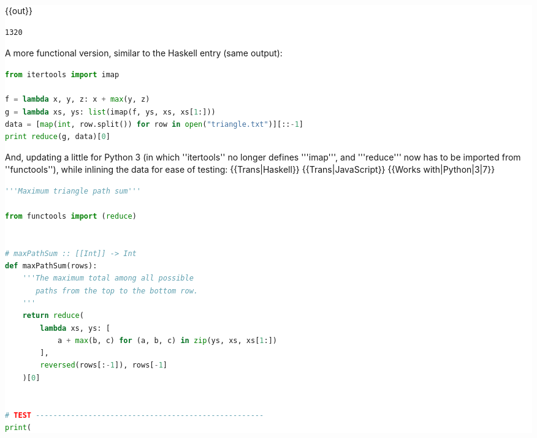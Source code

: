 {{out}}

```txt
1320
```


A more functional version, similar to the Haskell entry (same output):

```python
from itertools import imap

f = lambda x, y, z: x + max(y, z)
g = lambda xs, ys: list(imap(f, ys, xs, xs[1:]))
data = [map(int, row.split()) for row in open("triangle.txt")][::-1]
print reduce(g, data)[0]
```


And, updating a little for Python 3 (in which ''itertools'' no longer defines '''imap''', and '''reduce''' now has to be imported from ''functools''), while inlining the data for ease of testing:
{{Trans|Haskell}}
{{Trans|JavaScript}}
{{Works with|Python|3|7}}

```python
'''Maximum triangle path sum'''

from functools import (reduce)


# maxPathSum :: [[Int]] -> Int
def maxPathSum(rows):
    '''The maximum total among all possible
       paths from the top to the bottom row.
    '''
    return reduce(
        lambda xs, ys: [
            a + max(b, c) for (a, b, c) in zip(ys, xs, xs[1:])
        ],
        reversed(rows[:-1]), rows[-1]
    )[0]


# TEST ----------------------------------------------------
print(
